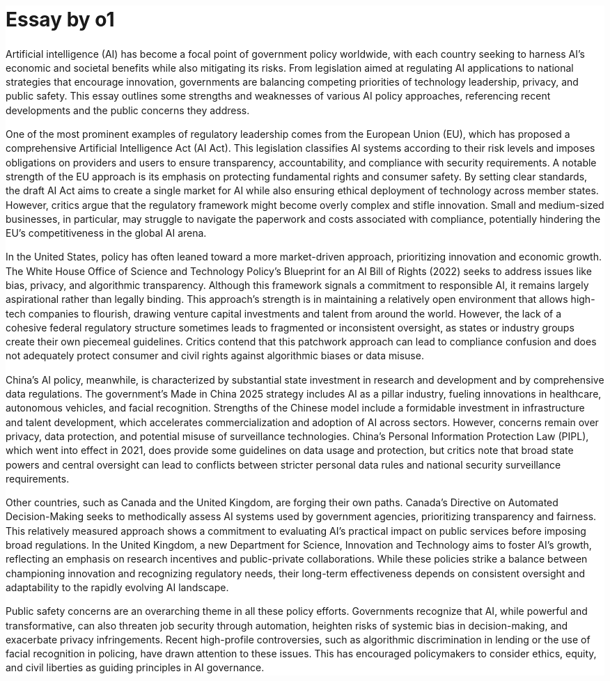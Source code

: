 # Essay by o1

Artificial intelligence (AI) has become a focal point of government policy worldwide, with each country seeking to harness AI’s economic and societal benefits while also mitigating its risks. From legislation aimed at regulating AI applications to national strategies that encourage innovation, governments are balancing competing priorities of technology leadership, privacy, and public safety. This essay outlines some strengths and weaknesses of various AI policy approaches, referencing recent developments and the public concerns they address.

One of the most prominent examples of regulatory leadership comes from the European Union (EU), which has proposed a comprehensive Artificial Intelligence Act (AI Act). This legislation classifies AI systems according to their risk levels and imposes obligations on providers and users to ensure transparency, accountability, and compliance with security requirements. A notable strength of the EU approach is its emphasis on protecting fundamental rights and consumer safety. By setting clear standards, the draft AI Act aims to create a single market for AI while also ensuring ethical deployment of technology across member states. However, critics argue that the regulatory framework might become overly complex and stifle innovation. Small and medium-sized businesses, in particular, may struggle to navigate the paperwork and costs associated with compliance, potentially hindering the EU’s competitiveness in the global AI arena.

In the United States, policy has often leaned toward a more market-driven approach, prioritizing innovation and economic growth. The White House Office of Science and Technology Policy’s Blueprint for an AI Bill of Rights (2022) seeks to address issues like bias, privacy, and algorithmic transparency. Although this framework signals a commitment to responsible AI, it remains largely aspirational rather than legally binding. This approach’s strength is in maintaining a relatively open environment that allows high-tech companies to flourish, drawing venture capital investments and talent from around the world. However, the lack of a cohesive federal regulatory structure sometimes leads to fragmented or inconsistent oversight, as states or industry groups create their own piecemeal guidelines. Critics contend that this patchwork approach can lead to compliance confusion and does not adequately protect consumer and civil rights against algorithmic biases or data misuse.

China’s AI policy, meanwhile, is characterized by substantial state investment in research and development and by comprehensive data regulations. The government’s Made in China 2025 strategy includes AI as a pillar industry, fueling innovations in healthcare, autonomous vehicles, and facial recognition. Strengths of the Chinese model include a formidable investment in infrastructure and talent development, which accelerates commercialization and adoption of AI across sectors. However, concerns remain over privacy, data protection, and potential misuse of surveillance technologies. China’s Personal Information Protection Law (PIPL), which went into effect in 2021, does provide some guidelines on data usage and protection, but critics note that broad state powers and central oversight can lead to conflicts between stricter personal data rules and national security surveillance requirements.

Other countries, such as Canada and the United Kingdom, are forging their own paths. Canada’s Directive on Automated Decision-Making seeks to methodically assess AI systems used by government agencies, prioritizing transparency and fairness. This relatively measured approach shows a commitment to evaluating AI’s practical impact on public services before imposing broad regulations. In the United Kingdom, a new Department for Science, Innovation and Technology aims to foster AI’s growth, reflecting an emphasis on research incentives and public-private collaborations. While these policies strike a balance between championing innovation and recognizing regulatory needs, their long-term effectiveness depends on consistent oversight and adaptability to the rapidly evolving AI landscape.

Public safety concerns are an overarching theme in all these policy efforts. Governments recognize that AI, while powerful and transformative, can also threaten job security through automation, heighten risks of systemic bias in decision-making, and exacerbate privacy infringements. Recent high-profile controversies, such as algorithmic discrimination in lending or the use of facial recognition in policing, have drawn attention to these issues. This has encouraged policymakers to consider ethics, equity, and civil liberties as guiding principles in AI governance.
